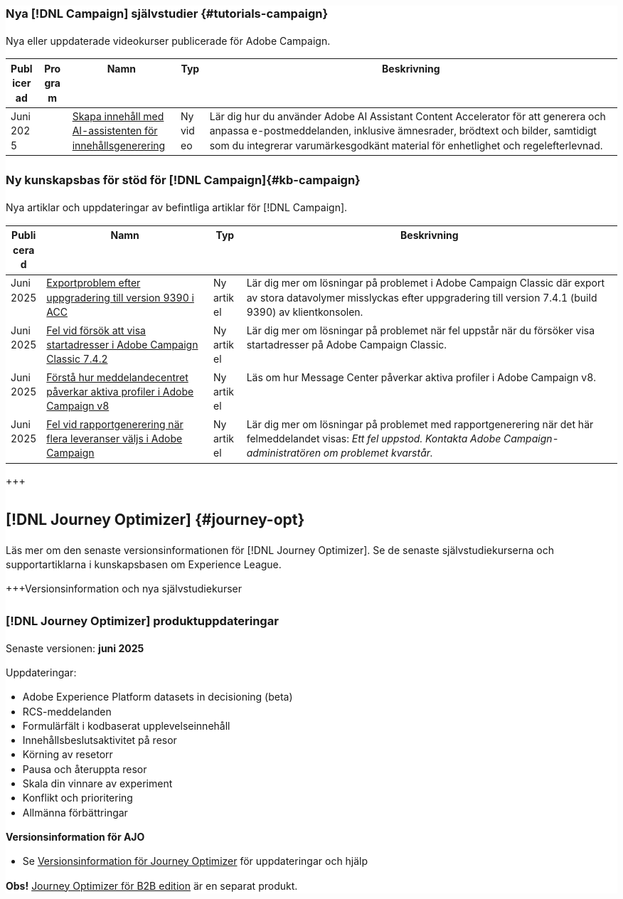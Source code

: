 ### Nya [!DNL Campaign] självstudier {#tutorials-campaign}

Nya eller uppdaterade videokurser publicerade för Adobe Campaign.

| Publicerad | Program | Namn | Typ | Beskrivning |
| ----------| ---------- | ---------- | ---------- |---------- |
| Juni 2025 | | [Skapa innehåll med AI-assistenten för innehållsgenerering](https://experienceleague.adobe.com/en/docs/campaign-web-learn/tutorials/messages-and-deliveries/create-content-using-the-ai-assistant) | Ny video | Lär dig hur du använder Adobe AI Assistant Content Accelerator för att generera och anpassa e-postmeddelanden, inklusive ämnesrader, brödtext och bilder, samtidigt som du integrerar varumärkesgodkänt material för enhetlighet och regelefterlevnad. |

### Ny kunskapsbas för stöd för [!DNL Campaign]{#kb-campaign}

Nya artiklar och uppdateringar av befintliga artiklar för [!DNL Campaign].

| Publicerad | Namn | Typ | Beskrivning |
|---------|----|----|-----------|
| Juni 2025 | [Exportproblem efter uppgradering till version 9390 i ACC](https://experienceleague.adobe.com/en/docs/experience-cloud-kcs/kbarticles/ka-26780) | Ny artikel | Lär dig mer om lösningar på problemet i Adobe Campaign Classic där export av stora datavolymer misslyckas efter uppgradering till version 7.4.1 (build 9390) av klientkonsolen. |
| Juni 2025 | [Fel vid försök att visa startadresser i Adobe Campaign Classic 7.4.2](https://experienceleague.adobe.com/en/docs/experience-cloud-kcs/kbarticles/ka-26814) | Ny artikel | Lär dig mer om lösningar på problemet när fel uppstår när du försöker visa startadresser på Adobe Campaign Classic. |
| Juni 2025 | [Förstå hur meddelandecentret påverkar aktiva profiler i Adobe Campaign v8](https://experienceleague.adobe.com/en/docs/experience-cloud-kcs/kbarticles/ka-26812) | Ny artikel | Läs om hur Message Center påverkar aktiva profiler i Adobe Campaign v8. |
| Juni 2025 | [Fel vid rapportgenerering när flera leveranser väljs i Adobe Campaign](https://experienceleague.adobe.com/en/docs/experience-cloud-kcs/kbarticles/ka-26823) | Ny artikel | Lär dig mer om lösningar på problemet med rapportgenerering när det här felmeddelandet visas: *Ett fel uppstod. Kontakta Adobe Campaign-administratören om problemet kvarstår.* |

+++

## [!DNL Journey Optimizer] {#journey-opt}

Läs mer om den senaste versionsinformationen för [!DNL Journey Optimizer]. Se de senaste självstudiekurserna och supportartiklarna i kunskapsbasen om Experience League.

+++Versionsinformation och nya självstudiekurser

### [!DNL Journey Optimizer] produktuppdateringar

Senaste versionen: **juni 2025**

Uppdateringar:

* Adobe Experience Platform datasets in decisioning (beta)
* RCS-meddelanden
* Formulärfält i kodbaserat upplevelseinnehåll
* Innehållsbeslutsaktivitet på resor
* Körning av resetorr
* Pausa och återuppta resor
* Skala din vinnare av experiment
* Konflikt och prioritering
* Allmänna förbättringar

**Versionsinformation för AJO**

* Se [Versionsinformation för Journey Optimizer](https://experienceleague.adobe.com/sv/docs/journey-optimizer/using/whats-new/release-notes) för uppdateringar och hjälp

**Obs!** [Journey Optimizer för B2B edition](#journey-optimizer-b2b-edition) är en separat produkt.
